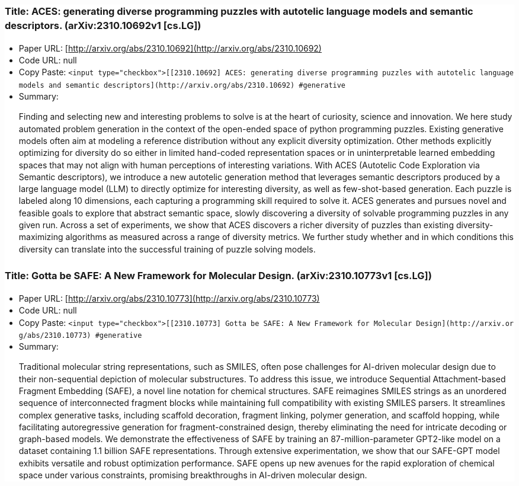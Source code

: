 ### Title: ACES: generating diverse programming puzzles with autotelic language models and semantic descriptors. (arXiv:2310.10692v1 [cs.LG])
* Paper URL: [http://arxiv.org/abs/2310.10692](http://arxiv.org/abs/2310.10692)
* Code URL: null
* Copy Paste: `<input type="checkbox">[[2310.10692] ACES: generating diverse programming puzzles with autotelic language models and semantic descriptors](http://arxiv.org/abs/2310.10692) #generative`
* Summary: <p>Finding and selecting new and interesting problems to solve is at the heart
of curiosity, science and innovation. We here study automated problem
generation in the context of the open-ended space of python programming
puzzles. Existing generative models often aim at modeling a reference
distribution without any explicit diversity optimization. Other methods
explicitly optimizing for diversity do so either in limited hand-coded
representation spaces or in uninterpretable learned embedding spaces that may
not align with human perceptions of interesting variations. With ACES
(Autotelic Code Exploration via Semantic descriptors), we introduce a new
autotelic generation method that leverages semantic descriptors produced by a
large language model (LLM) to directly optimize for interesting diversity, as
well as few-shot-based generation. Each puzzle is labeled along 10 dimensions,
each capturing a programming skill required to solve it. ACES generates and
pursues novel and feasible goals to explore that abstract semantic space,
slowly discovering a diversity of solvable programming puzzles in any given
run. Across a set of experiments, we show that ACES discovers a richer
diversity of puzzles than existing diversity-maximizing algorithms as measured
across a range of diversity metrics. We further study whether and in which
conditions this diversity can translate into the successful training of puzzle
solving models.
</p>

### Title: Gotta be SAFE: A New Framework for Molecular Design. (arXiv:2310.10773v1 [cs.LG])
* Paper URL: [http://arxiv.org/abs/2310.10773](http://arxiv.org/abs/2310.10773)
* Code URL: null
* Copy Paste: `<input type="checkbox">[[2310.10773] Gotta be SAFE: A New Framework for Molecular Design](http://arxiv.org/abs/2310.10773) #generative`
* Summary: <p>Traditional molecular string representations, such as SMILES, often pose
challenges for AI-driven molecular design due to their non-sequential depiction
of molecular substructures. To address this issue, we introduce Sequential
Attachment-based Fragment Embedding (SAFE), a novel line notation for chemical
structures. SAFE reimagines SMILES strings as an unordered sequence of
interconnected fragment blocks while maintaining full compatibility with
existing SMILES parsers. It streamlines complex generative tasks, including
scaffold decoration, fragment linking, polymer generation, and scaffold
hopping, while facilitating autoregressive generation for fragment-constrained
design, thereby eliminating the need for intricate decoding or graph-based
models. We demonstrate the effectiveness of SAFE by training an
87-million-parameter GPT2-like model on a dataset containing 1.1 billion SAFE
representations. Through extensive experimentation, we show that our SAFE-GPT
model exhibits versatile and robust optimization performance. SAFE opens up new
avenues for the rapid exploration of chemical space under various constraints,
promising breakthroughs in AI-driven molecular design.
</p>
